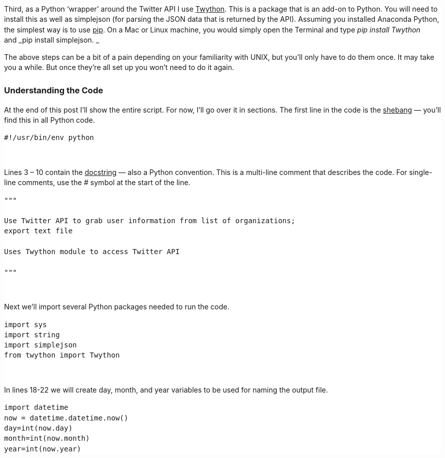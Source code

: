 Third, as a Python &#8216;wrapper&#8217; around the Twitter API I use <a href="http://twython.readthedocs.org/en/latest/" target="_blank" rel="noopener noreferrer">Twython</a>. This is a package that is an add-on to Python. You will need to install this as well as simplejson (for parsing the JSON data that is returned by the API). Assuming you installed Anaconda Python, the simplest way is to use <a href="http://www.pip-installer.org/en/latest/" target="_blank" rel="noopener noreferrer">pip</a>. On a Mac or Linux machine, you would simply open the Terminal and type _pip install Twython_ and _pip install simplejson. _

The above steps can be a bit of a pain depending on your familiarity with UNIX, but you&#8217;ll only have to do them once. It may take you a while. But once they&#8217;re all set up you won&#8217;t need to do it again.

### Understanding the Code

At the end of this post I&#8217;ll show the entire script. For now, I&#8217;ll go over it in sections. The first line in the code is the <a href="http://en.wikipedia.org/wiki/Shebang_(Unix)" target="_blank" rel="noopener noreferrer">shebang</a> &#8212; you&#8217;ll find this in all Python code.

<pre class="brush: python; light: false; title: ; toolbar: true; notranslate" title="">#!/usr/bin/env python</pre>

&nbsp;

Lines 3 &#8211; 10 contain the <a href="http://legacy.python.org/dev/peps/pep-0257/" target="_blank" rel="noopener noreferrer">docstring</a> &#8212; also a Python convention. This is a multi-line comment that describes the code. For single-line comments, use the _#_ symbol at the start of the line.

<pre class="brush: python; light: false; title: ; toolbar: true; notranslate" title="">&quot;&quot;&quot;

Use Twitter API to grab user information from list of organizations;
export text file

Uses Twython module to access Twitter API

&quot;&quot;&quot;
</pre>

&nbsp;

Next we&#8217;ll import several Python packages needed to run the code.

<pre class="brush: python; light: false; title: ; toolbar: true; notranslate" title="">import sys
import string
import simplejson
from twython import Twython
</pre>

&nbsp;

In lines 18-22 we will create day, month, and year variables to be used for naming the output file.

<pre class="brush: python; light: false; title: ; toolbar: true; notranslate" title="">import datetime
now = datetime.datetime.now()
day=int(now.day)
month=int(now.month)
year=int(now.year)
</pre>
